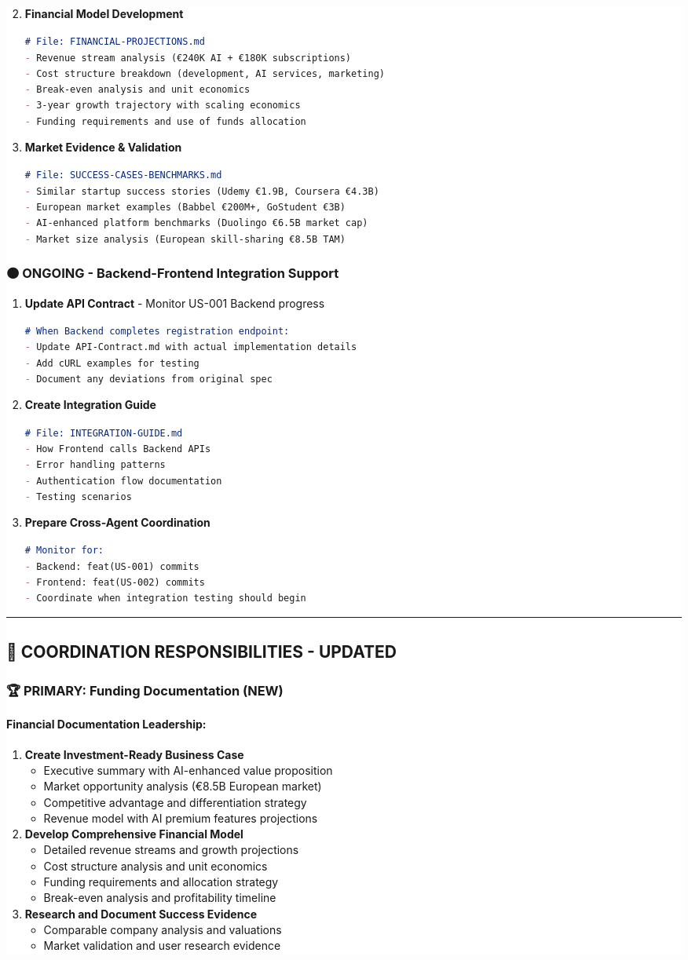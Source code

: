 2. **Financial Model Development**
   ```markdown
   # File: FINANCIAL-PROJECTIONS.md
   - Revenue stream analysis (€240K AI + €180K subscriptions)
   - Cost structure breakdown (development, AI services, marketing)
   - Break-even analysis and unit economics
   - 3-year growth trajectory with scaling economics
   - Funding requirements and use of funds allocation
   ```

3. **Market Evidence & Validation**
   ```markdown
   # File: SUCCESS-CASES-BENCHMARKS.md
   - Similar startup success stories (Udemy €1.9B, Coursera €4.3B)
   - European market examples (Babbel €200M+, GoStudent €3B)
   - AI-enhanced platform benchmarks (Duolingo €6.5B market cap)
   - Market size analysis (European skill-sharing €8.5B TAM)
   ```

### **🟠 ONGOING - Backend-Frontend Integration Support**

1. **Update API Contract** - Monitor US-001 Backend progress
   ```markdown
   # When Backend completes registration endpoint:
   - Update API-Contract.md with actual implementation details
   - Add cURL examples for testing
   - Document any deviations from original spec
   ```

2. **Create Integration Guide**
   ```markdown
   # File: INTEGRATION-GUIDE.md
   - How Frontend calls Backend APIs
   - Error handling patterns
   - Authentication flow documentation
   - Testing scenarios
   ```

3. **Prepare Cross-Agent Coordination**
   ```markdown
   # Monitor for:
   - Backend: feat(US-001) commits
   - Frontend: feat(US-002) commits  
   - Coordinate when integration testing should begin
   ```

---

## 🔄 **COORDINATION RESPONSIBILITIES - UPDATED**

### **🏆 PRIMARY: Funding Documentation (NEW)**

#### **Financial Documentation Leadership:**
1. **Create Investment-Ready Business Case**
   - Executive summary with AI-enhanced value proposition
   - Market opportunity analysis (€8.5B European market)
   - Competitive advantage and differentiation strategy
   - Revenue model with AI premium features projections
2. **Develop Comprehensive Financial Model**
   - Detailed revenue streams and growth projections
   - Cost structure analysis and unit economics
   - Funding requirements and allocation strategy
   - Break-even analysis and profitability timeline
3. **Research and Document Success Evidence**
   - Comparable company analysis and valuations
   - Market validation and user research evidence